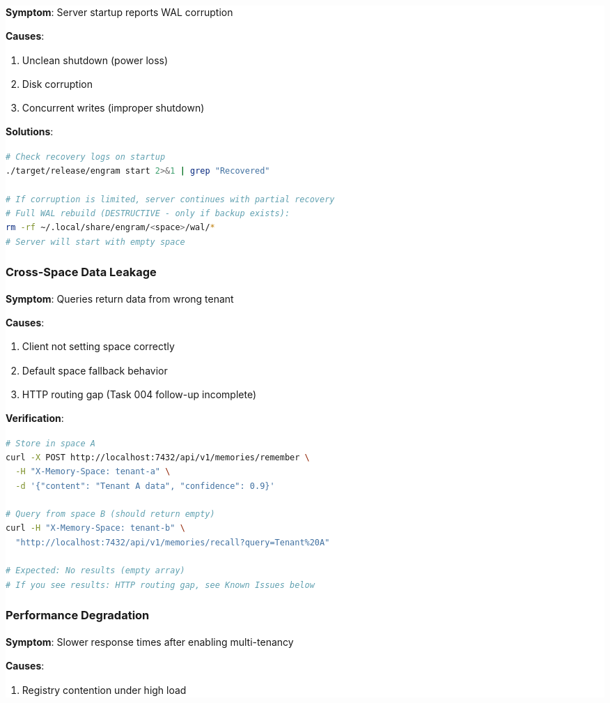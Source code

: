 **Symptom**: Server startup reports WAL corruption

**Causes**:

1. Unclean shutdown (power loss)

2. Disk corruption

3. Concurrent writes (improper shutdown)

**Solutions**:

```bash
# Check recovery logs on startup
./target/release/engram start 2>&1 | grep "Recovered"

# If corruption is limited, server continues with partial recovery
# Full WAL rebuild (DESTRUCTIVE - only if backup exists):
rm -rf ~/.local/share/engram/<space>/wal/*
# Server will start with empty space

```

### Cross-Space Data Leakage

**Symptom**: Queries return data from wrong tenant

**Causes**:

1. Client not setting space correctly

2. Default space fallback behavior

3. HTTP routing gap (Task 004 follow-up incomplete)

**Verification**:

```bash
# Store in space A
curl -X POST http://localhost:7432/api/v1/memories/remember \
  -H "X-Memory-Space: tenant-a" \
  -d '{"content": "Tenant A data", "confidence": 0.9}'

# Query from space B (should return empty)
curl -H "X-Memory-Space: tenant-b" \
  "http://localhost:7432/api/v1/memories/recall?query=Tenant%20A"

# Expected: No results (empty array)
# If you see results: HTTP routing gap, see Known Issues below

```

### Performance Degradation

**Symptom**: Slower response times after enabling multi-tenancy

**Causes**:

1. Registry contention under high load
